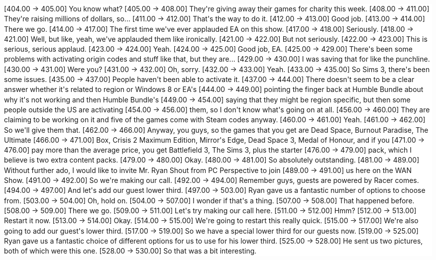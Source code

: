 [404.00 → 405.00] You know what?
[405.00 → 408.00] They're giving away their games for charity this week.
[408.00 → 411.00] They're raising millions of dollars, so...
[411.00 → 412.00] That's the way to do it.
[412.00 → 413.00] Good job.
[413.00 → 414.00] There we go.
[414.00 → 417.00] The first time we've ever applauded EA on this show.
[417.00 → 418.00] Seriously.
[418.00 → 421.00] Well, but like, yeah, we've applauded them like ironically.
[421.00 → 422.00] But not seriously.
[422.00 → 423.00] This is serious, serious applaud.
[423.00 → 424.00] Yeah.
[424.00 → 425.00] Good job, EA.
[425.00 → 429.00] There's been some problems with activating origin codes and stuff like that, but they are...
[429.00 → 430.00] I was saving that for like the punchline.
[430.00 → 431.00] Were you?
[431.00 → 432.00] Oh, sorry.
[432.00 → 433.00] Yeah.
[433.00 → 435.00] So Sims 3, there's been some issues.
[435.00 → 437.00] People haven't been able to activate it.
[437.00 → 444.00] There doesn't seem to be a clear answer whether it's related to region or Windows 8 or EA's
[444.00 → 449.00] pointing the finger back at Humble Bundle about why it's not working and then Humble Bundle's
[449.00 → 454.00] saying that they might be region specific, but then some people outside the US are activating
[454.00 → 456.00] them, so I don't know what's going on at all.
[456.00 → 460.00] They are claiming to be working on it and five of the games come with Steam codes anyway.
[460.00 → 461.00] Yeah.
[461.00 → 462.00] So we'll give them that.
[462.00 → 466.00] Anyway, you guys, so the games that you get are Dead Space, Burnout Paradise, The Ultimate
[466.00 → 471.00] Box, Crisis 2 Maximum Edition, Mirror's Edge, Dead Space 3, Medal of Honour, and if you
[471.00 → 476.00] pay more than the average price, you get Battlefield 3, The Sims 3, plus the starter
[476.00 → 479.00] pack, which I believe is two extra content packs.
[479.00 → 480.00] Okay.
[480.00 → 481.00] So absolutely outstanding.
[481.00 → 489.00] Without further ado, I would like to invite Mr. Ryan Shout from PC Perspective to join
[489.00 → 491.00] us here on the WAN Show.
[491.00 → 492.00] So we're making our call.
[492.00 → 494.00] Remember guys, guests are powered by Racer comes.
[494.00 → 497.00] And let's add our guest lower third.
[497.00 → 503.00] Ryan gave us a fantastic number of options to choose from.
[503.00 → 504.00] Oh, hold on.
[504.00 → 507.00] I wonder if that's a thing.
[507.00 → 508.00] That happened before.
[508.00 → 509.00] There we go.
[509.00 → 511.00] Let's try making our call here.
[511.00 → 512.00] Hmm?
[512.00 → 513.00] Restart it now.
[513.00 → 514.00] Okay.
[514.00 → 515.00] We're going to restart this really quick.
[515.00 → 517.00] We're also going to add our guest's lower third.
[517.00 → 519.00] So we have a special lower third for our guests now.
[519.00 → 525.00] Ryan gave us a fantastic choice of different options for us to use for his lower third.
[525.00 → 528.00] He sent us two pictures, both of which were this one.
[528.00 → 530.00] So that was a bit interesting.